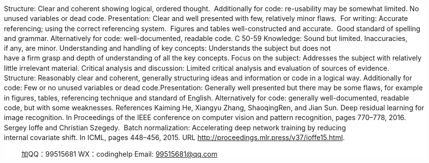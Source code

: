 Structure: Clear and coherent showing logical, ordered thought.  Additionally for code: re-usability may be somewhat limited. No unused variables or dead code.
Presentation: Clear and well presented with few, relatively minor flaws.  For writing: Accurate referencing; using the correct referencing system.  Figures and tables well-constructed and accurate.  Good standard of spelling and grammar. Alternatively for code: well-documented, readable code.
C 50-59 
Knowledge: Sound but limited. Inaccuracies, if any, are minor.
Understanding and handling of key concepts: Understands the subject but does not have a firm grasp and depth of understanding of all the key concepts.
Focus on the subject: Addresses the subject with relatively little irrelevant material.
Critical analysis and discussion: Limited critical analysis and evaluation of sources of evidence.
Structure: Reasonably clear and coherent, generally structuring ideas and information or code in a logical way. Additionally for code: Few or no unused variables or dead code.Presentation: Generally well presented but there may be some flaws, for example in figures, tables, referencing technique and standard of English. Alternatively for code: generally well-documented, readable code, but with some weaknesses.
References 
Kaiming He, Xiangyu Zhang, ShaoqingRen, and Jian Sun. Deep residual learning for image recognition. In Proceedings of the IEEE conference on computer vision and pattern recognition, pages 770–778, 2016.
Sergey Ioffe and Christian Szegedy.  Batch normalization: Accelerating deep network training by reducing internal covariate shift. In ICML, pages 448–456, 2015. URL http://proceedings.mlr.press/v37/ioffe15.html. 

         
加QQ：99515681  WX：codinghelp  Email: 99515681@qq.com
